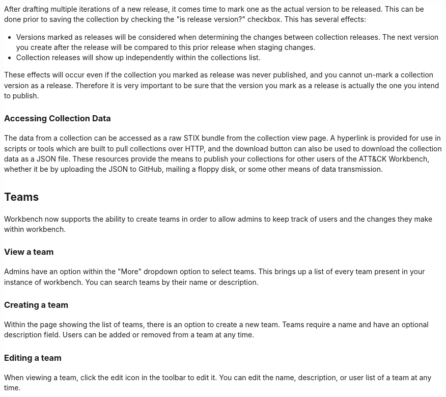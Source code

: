 After drafting multiple iterations of a new release, it comes time to mark one as the actual version to be released. This can be done prior to saving the collection by checking the "is release version?" checkbox. This has several effects:

- Versions marked as releases will be considered when determining the changes between collection releases. The next version you create after the release will be compared to this prior release when staging changes.
- Collection releases will show up independently within the collections list. 

These effects will occur even if the collection you marked as release was never published, and you cannot un-mark a collection version as a release. Therefore it is very important to be sure that the version you mark as a release is actually the one you intend to publish.

### Accessing Collection Data

The data from a collection can be accessed as a raw STIX bundle from the collection view page. A hyperlink is provided for use in scripts or tools which are built to pull collections over HTTP, and the download button can also be used to download the collection data as a JSON file. These resources provide the means to publish your collections for other users of the ATT&CK Workbench, whether it be by uploading the JSON to GitHub, mailing a floppy disk, or some other means of data transmission.


## Teams

Workbench now supports the ability to create teams in order to allow admins to keep track of users and the changes they make within workbench.

### View a team

Admins have an option within the "More" dropdown option to select teams.  This brings up a list of every team present in your instance of workbench.  You can search teams by their name or description.

### Creating a team

Within the page showing the list of teams, there is an option to create a new team.  Teams require a name and have an optional description field.  Users can be added or removed from a team at any time.

### Editing a team

When viewing a team, click the edit icon in the toolbar to edit it.  You can edit the name, description, or user list of a team at any time.